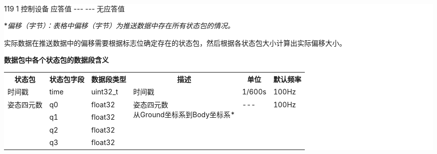 <tr>
  <td>119</td>
  <td>1</td>
  <td>控制设备</td>
</tr>

<tr>
  <td>应答值</td>
  <td>---</td>
  <td>---</td>
  <td>无应答值</td>
</tr>
</table>

**偏移（字节）：表格中偏移（字节）为推送数据中存在所有状态包的情况。*

 实际数据在推送数据中的偏移需要根据标志位确定存在的状态包，然后根据各状态包大小计算出实际偏移大小。
 
**数据包中各个状态包的数据段含义**

<table>
<tr>
  <th>状态包</th>
  <th>状态包字段</th>
  <th>数据段类型</th>
  <th>描述</th>
  <th>单位</th>
  <th>默认频率</th>
</tr>

<tr>
  <td>时间戳</td>
  <td>time</td>
  <td>uint32_t</td>
  <td>时间戳</td>
  <td>1/600s</td>
  <td>100Hz</td>
</tr>
<tr>
  <td rowspan="4">姿态四元数</td>
  <td>q0</td>
  <td>float32</td>
  <td rowspan="4">姿态四元数<br>从Ground坐标系到Body坐标系*</td>
  <td rowspan="4">---</td>
  <td rowspan="4">100Hz</td>
</tr>
<tr>
  <td>q1</td>
  <td>float32</td>
</tr>
<tr>
  <td>q2</td>
  <td>float32</td>
</tr>
<tr>
  <td>q3</td>
  <td>float32</td>
</tr>
